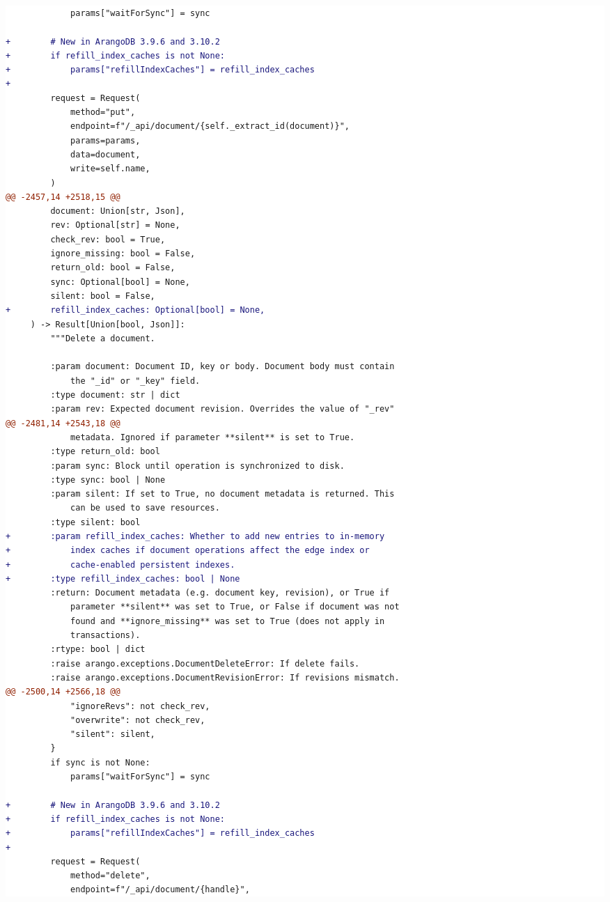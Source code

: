 ```diff
             params["waitForSync"] = sync
 
+        # New in ArangoDB 3.9.6 and 3.10.2
+        if refill_index_caches is not None:
+            params["refillIndexCaches"] = refill_index_caches
+
         request = Request(
             method="put",
             endpoint=f"/_api/document/{self._extract_id(document)}",
             params=params,
             data=document,
             write=self.name,
         )
@@ -2457,14 +2518,15 @@
         document: Union[str, Json],
         rev: Optional[str] = None,
         check_rev: bool = True,
         ignore_missing: bool = False,
         return_old: bool = False,
         sync: Optional[bool] = None,
         silent: bool = False,
+        refill_index_caches: Optional[bool] = None,
     ) -> Result[Union[bool, Json]]:
         """Delete a document.
 
         :param document: Document ID, key or body. Document body must contain
             the "_id" or "_key" field.
         :type document: str | dict
         :param rev: Expected document revision. Overrides the value of "_rev"
@@ -2481,14 +2543,18 @@
             metadata. Ignored if parameter **silent** is set to True.
         :type return_old: bool
         :param sync: Block until operation is synchronized to disk.
         :type sync: bool | None
         :param silent: If set to True, no document metadata is returned. This
             can be used to save resources.
         :type silent: bool
+        :param refill_index_caches: Whether to add new entries to in-memory
+            index caches if document operations affect the edge index or
+            cache-enabled persistent indexes.
+        :type refill_index_caches: bool | None
         :return: Document metadata (e.g. document key, revision), or True if
             parameter **silent** was set to True, or False if document was not
             found and **ignore_missing** was set to True (does not apply in
             transactions).
         :rtype: bool | dict
         :raise arango.exceptions.DocumentDeleteError: If delete fails.
         :raise arango.exceptions.DocumentRevisionError: If revisions mismatch.
@@ -2500,14 +2566,18 @@
             "ignoreRevs": not check_rev,
             "overwrite": not check_rev,
             "silent": silent,
         }
         if sync is not None:
             params["waitForSync"] = sync
 
+        # New in ArangoDB 3.9.6 and 3.10.2
+        if refill_index_caches is not None:
+            params["refillIndexCaches"] = refill_index_caches
+
         request = Request(
             method="delete",
             endpoint=f"/_api/document/{handle}",
```